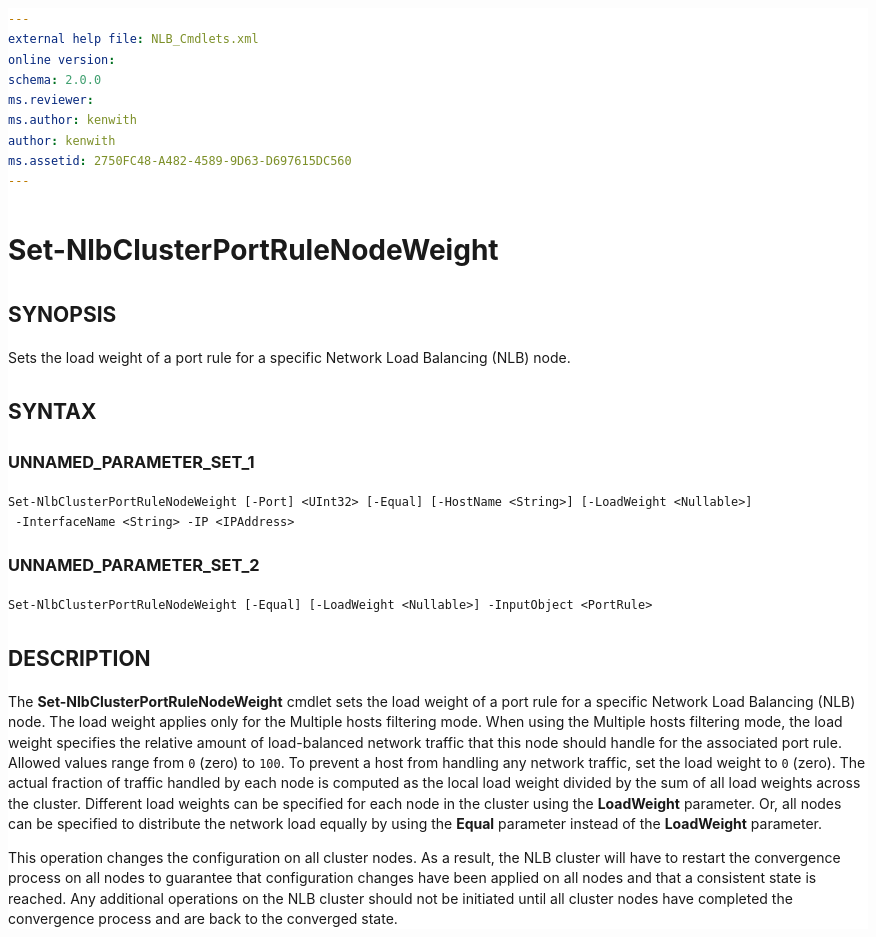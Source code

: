```yaml
---
external help file: NLB_Cmdlets.xml
online version: 
schema: 2.0.0
ms.reviewer:
ms.author: kenwith
author: kenwith
ms.assetid: 2750FC48-A482-4589-9D63-D697615DC560
---
```


# Set-NlbClusterPortRuleNodeWeight

## SYNOPSIS
Sets the load weight of a port rule for a specific Network Load Balancing (NLB) node.

## SYNTAX

### UNNAMED_PARAMETER_SET_1
```
Set-NlbClusterPortRuleNodeWeight [-Port] <UInt32> [-Equal] [-HostName <String>] [-LoadWeight <Nullable>]
 -InterfaceName <String> -IP <IPAddress>
```

### UNNAMED_PARAMETER_SET_2
```
Set-NlbClusterPortRuleNodeWeight [-Equal] [-LoadWeight <Nullable>] -InputObject <PortRule>
```

## DESCRIPTION
The **Set-NlbClusterPortRuleNodeWeight** cmdlet sets the load weight of a port rule for a specific Network Load Balancing (NLB) node.
The load weight applies only for the Multiple hosts filtering mode.
When using the Multiple hosts filtering mode, the load weight specifies the relative amount of load-balanced network traffic that this node should handle for the associated port rule.
Allowed values range from `0` (zero) to `100`.
To prevent a host from handling any network traffic, set the load weight to `0` (zero).
The actual fraction of traffic handled by each node is computed as the local load weight divided by the sum of all load weights across the cluster.
Different load weights can be specified for each node in the cluster using the **LoadWeight** parameter.
Or, all nodes can be specified to distribute the network load equally by using the **Equal** parameter instead of the **LoadWeight** parameter.

This operation changes the configuration on all cluster nodes.
As a result, the NLB cluster will have to restart the convergence process on all nodes to guarantee that configuration changes have been applied on all nodes and that a consistent state is reached.
Any additional operations on the NLB cluster should not be initiated until all cluster nodes have completed the convergence process and are back to the converged state.
